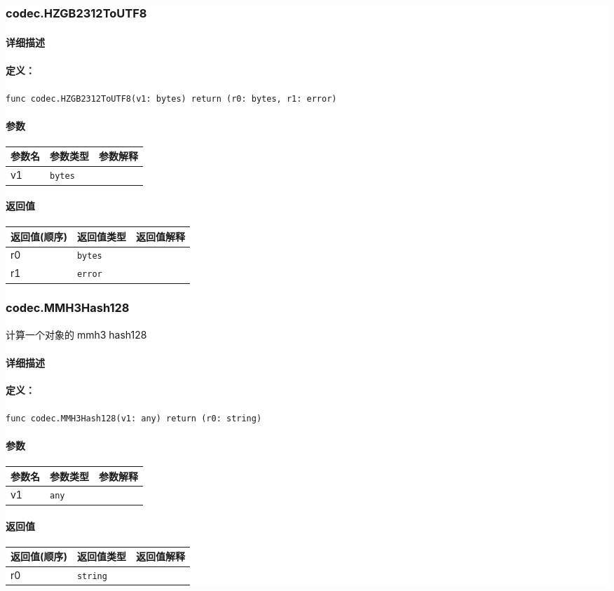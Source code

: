 
 
### codec.HZGB2312ToUTF8



#### 详细描述



#### 定义：

`func codec.HZGB2312ToUTF8(v1: bytes) return (r0: bytes, r1: error)`


#### 参数

|参数名|参数类型|参数解释|
|:-----------|:---------- |:-----------|
| v1 | `bytes` |   |





#### 返回值

|返回值(顺序)|返回值类型|返回值解释|
|:-----------|:---------- |:-----------|
| r0 | `bytes` |   |
| r1 | `error` |   |


 
### codec.MMH3Hash128

计算一个对象的 mmh3 hash128

#### 详细描述



#### 定义：

`func codec.MMH3Hash128(v1: any) return (r0: string)`


#### 参数

|参数名|参数类型|参数解释|
|:-----------|:---------- |:-----------|
| v1 | `any` |   |





#### 返回值

|返回值(顺序)|返回值类型|返回值解释|
|:-----------|:---------- |:-----------|
| r0 | `string` |   |
